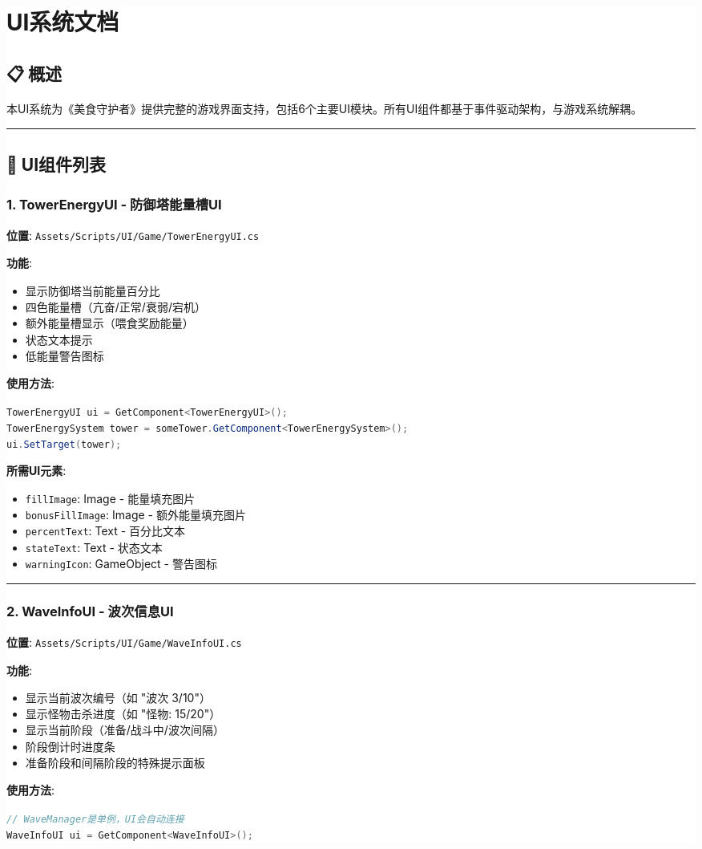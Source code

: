 # UI系统文档

## 📋 概述

本UI系统为《美食守护者》提供完整的游戏界面支持，包括6个主要UI模块。所有UI组件都基于事件驱动架构，与游戏系统解耦。

---

## 🎨 UI组件列表

### 1. TowerEnergyUI - 防御塔能量槽UI
**位置**: `Assets/Scripts/UI/Game/TowerEnergyUI.cs`

**功能**:
- 显示防御塔当前能量百分比
- 四色能量槽（亢奋/正常/衰弱/宕机）
- 额外能量槽显示（喂食奖励能量）
- 状态文本提示
- 低能量警告图标

**使用方法**:
```csharp
TowerEnergyUI ui = GetComponent<TowerEnergyUI>();
TowerEnergySystem tower = someTower.GetComponent<TowerEnergySystem>();
ui.SetTarget(tower);
```

**所需UI元素**:
- `fillImage`: Image - 能量填充图片
- `bonusFillImage`: Image - 额外能量填充图片
- `percentText`: Text - 百分比文本
- `stateText`: Text - 状态文本
- `warningIcon`: GameObject - 警告图标

---

### 2. WaveInfoUI - 波次信息UI
**位置**: `Assets/Scripts/UI/Game/WaveInfoUI.cs`

**功能**:
- 显示当前波次编号（如 "波次 3/10"）
- 显示怪物击杀进度（如 "怪物: 15/20"）
- 显示当前阶段（准备/战斗中/波次间隔）
- 阶段倒计时进度条
- 准备阶段和间隔阶段的特殊提示面板

**使用方法**:
```csharp
// WaveManager是单例，UI会自动连接
WaveInfoUI ui = GetComponent<WaveInfoUI>();
```
